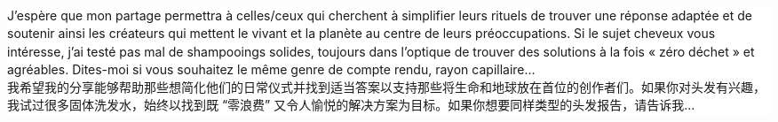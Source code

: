 J’espère que mon partage permettra à celles/ceux qui cherchent à simplifier leurs rituels de trouver une réponse adaptée et de soutenir ainsi les créateurs qui mettent le vivant et la planète au centre de leurs préoccupations. Si le sujet cheveux vous intéresse, j’ai testé pas mal de shampooings solides, toujours dans l’optique de trouver des solutions à la fois « zéro déchet » et agréables. Dites-moi si vous souhaitez le même genre de compte rendu, rayon capillaire…  
我希望我的分享能够帮助那些想简化他们的日常仪式并找到适当答案以支持那些将生命和地球放在首位的创作者们。如果你对头发有兴趣，我试过很多固体洗发水，始终以找到既 “零浪费” 又令人愉悦的解决方案为目标。如果你想要同样类型的头发报告，请告诉我...
